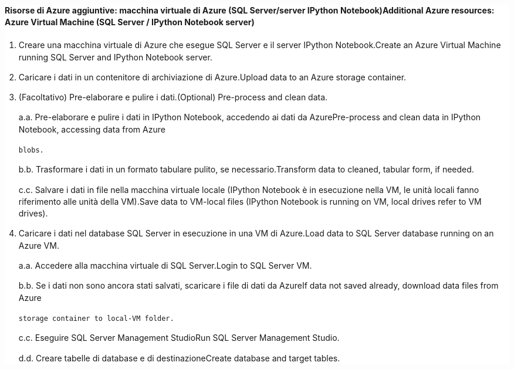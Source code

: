 #### <a name="additional-azure-resources-azure-virtual-machine-sql-server--ipython-notebook-server"></a><span data-ttu-id="d1b21-171">Risorse di Azure aggiuntive: macchina virtuale di Azure (SQL Server/server IPython Notebook)</span><span class="sxs-lookup"><span data-stu-id="d1b21-171">Additional Azure resources: Azure Virtual Machine (SQL Server / IPython Notebook server)</span></span>
1. <span data-ttu-id="d1b21-172">Creare una macchina virtuale di Azure che esegue SQL Server e il server IPython Notebook.</span><span class="sxs-lookup"><span data-stu-id="d1b21-172">Create an Azure Virtual Machine running SQL Server and IPython Notebook server.</span></span>
2. <span data-ttu-id="d1b21-173">Caricare i dati in un contenitore di archiviazione di Azure.</span><span class="sxs-lookup"><span data-stu-id="d1b21-173">Upload data to an Azure storage container.</span></span>
3. <span data-ttu-id="d1b21-174">(Facoltativo) Pre-elaborare e pulire i dati.</span><span class="sxs-lookup"><span data-stu-id="d1b21-174">(Optional) Pre-process and clean data.</span></span>
   
   <span data-ttu-id="d1b21-175">a.</span><span class="sxs-lookup"><span data-stu-id="d1b21-175">a.</span></span>  <span data-ttu-id="d1b21-176">Pre-elaborare e pulire i dati in IPython Notebook, accedendo ai dati da Azure</span><span class="sxs-lookup"><span data-stu-id="d1b21-176">Pre-process and clean data in IPython Notebook, accessing data from Azure</span></span>
   
       blobs.
   
   <span data-ttu-id="d1b21-177">b.</span><span class="sxs-lookup"><span data-stu-id="d1b21-177">b.</span></span>  <span data-ttu-id="d1b21-178">Trasformare i dati in un formato tabulare pulito, se necessario.</span><span class="sxs-lookup"><span data-stu-id="d1b21-178">Transform data to cleaned, tabular form, if needed.</span></span>
   
   <span data-ttu-id="d1b21-179">c.</span><span class="sxs-lookup"><span data-stu-id="d1b21-179">c.</span></span>  <span data-ttu-id="d1b21-180">Salvare i dati in file nella macchina virtuale locale (IPython Notebook è in esecuzione nella VM, le unità locali fanno riferimento alle unità della VM).</span><span class="sxs-lookup"><span data-stu-id="d1b21-180">Save data to VM-local files (IPython Notebook is running on VM, local drives refer to VM drives).</span></span>
4. <span data-ttu-id="d1b21-181">Caricare i dati nel database SQL Server in esecuzione in una VM di Azure.</span><span class="sxs-lookup"><span data-stu-id="d1b21-181">Load data to SQL Server database running on an Azure VM.</span></span>
   
   <span data-ttu-id="d1b21-182">a.</span><span class="sxs-lookup"><span data-stu-id="d1b21-182">a.</span></span>  <span data-ttu-id="d1b21-183">Accedere alla macchina virtuale di SQL Server.</span><span class="sxs-lookup"><span data-stu-id="d1b21-183">Login to SQL Server VM.</span></span>
   
   <span data-ttu-id="d1b21-184">b.</span><span class="sxs-lookup"><span data-stu-id="d1b21-184">b.</span></span>  <span data-ttu-id="d1b21-185">Se i dati non sono ancora stati salvati, scaricare i file di dati da Azure</span><span class="sxs-lookup"><span data-stu-id="d1b21-185">If data not saved already, download data files from Azure</span></span>
   
       storage container to local-VM folder.
   
   <span data-ttu-id="d1b21-186">c.</span><span class="sxs-lookup"><span data-stu-id="d1b21-186">c.</span></span>  <span data-ttu-id="d1b21-187">Eseguire SQL Server Management Studio</span><span class="sxs-lookup"><span data-stu-id="d1b21-187">Run SQL Server Management Studio.</span></span>
   
   <span data-ttu-id="d1b21-188">d.</span><span class="sxs-lookup"><span data-stu-id="d1b21-188">d.</span></span>  <span data-ttu-id="d1b21-189">Creare tabelle di database e di destinazione</span><span class="sxs-lookup"><span data-stu-id="d1b21-189">Create database and target tables.</span></span>
   